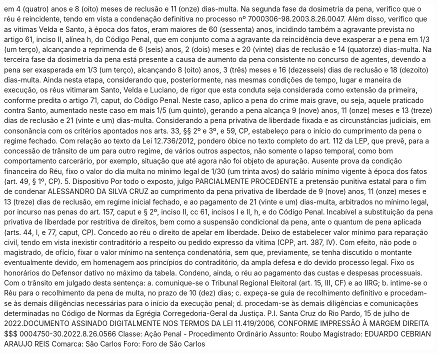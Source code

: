 em 4 (quatro) anos e 8 (oito) meses de reclusão e 11 (onze) dias-multa.
Na segunda fase da dosimetria da pena, verifico que o réu é reincidente, tendo em vista a condenação definitiva no processo nº 7000306-98.2003.8.26.0047. Além disso,
verifico que as vítimas Velda e Santo, à época dos fatos, eram maiores de 60 
(sessenta) anos, incidindo também a agravante prevista no artigo 61, inciso II, 
alínea h, do Código Penal, que em conjunto coma a agravante da reincidência deve 
exasperar a e pena em 1/3 (um terço), alcançando a reprimenda de 6 (seis) anos, 2 
(dois) meses e 20 (vinte) dias de reclusão e 14 (quatorze) dias-multa.
Na terceira fase da dosimetria da pena está presente a causa de aumento da pena 
consistente no concurso de agentes, devendo a pena ser exasperada em 1/3 (um 
terço), alcançando 8 (oito) anos, 3 (três) meses e 16 (dezesseis) dias de reclusão 
e 18 (dezoito) dias-multa. Ainda nesta etapa, considerando que, posteriormente, nas
mesmas condições de tempo, lugar e maneira de execução, os réus vitimaram Santo, 
Velda e Luciano, de rigor que esta conduta seja considerada como extensão da 
primeira, conforme predita o artigo 71, caput, do Código Penal. Neste caso, aplico 
a pena do crime mais grave, ou seja, aquele praticado contra Santo, aumentado neste
caso em mais 1/5 (um quinto), gerando a pena alcança 9 (nove) anos, 11 (onze) meses
e 13 (treze) dias de reclusão e 21 (vinte e um) dias-multa.
Considerando a pena privativa de liberdade fixada e as circunstâncias judiciais, em
consonância com os critérios apontados nos arts. 33, §§ 2º e 3º, e 59, CP, 
estabeleço para o início do cumprimento da pena o regime fechado.
Com relação ao texto da Lei 12.736/2012, pondero óbice no texto completo do 
art. 112 da LEP, que prevê, para a concessão de trânsito de um para outro regime, 
de vários outros aspectos, não somente o lapso temporal, como bom comportamento 
carcerário, por exemplo, situação que até agora não foi objeto de apuração.
Ausente prova da condição financeira do Réu, fixo o valor do dia multa no mínimo 
legal de 1/30 (um trinta avos) do salário mínimo vigente à época dos fatos (art. 
49, § 1º, CP).
5. Dispositivo
Por todo o exposto, julgo PARCIALMENTE PROCEDENTE a pretensão punitiva estatal para
o fim de condenar ALESSANDRO DA SILVA CRUZ ao cumprimento da pena privativa de 
liberdade de 9 (nove) anos, 11 (onze) meses e 13 (treze) dias de reclusão, em 
regime inicial fechado, e ao pagamento de 21 (vinte e um) dias-multa, arbitrados no
mínimo legal, por incurso nas penas do art. 157, caput e § 2º, inciso II, cc 61, 
incisos I e II, h, e  do Código Penal.
Incabível a substituição da pena privativa de liberdade por restritiva de direitos,
bem como a suspensão condicional da pena, ante o quantum de pena aplicada (arts. 
44, I, e 77, caput, CP). 
Concedo ao réu o direito de apelar em liberdade.
Deixo de estabelecer valor mínimo para reparação civil, tendo em vista inexistir 
contraditório a respeito ou pedido expresso da vítima (CPP, art. 387, IV). Com 
efeito, não pode o magistrado, de ofício, fixar o valor mínimo na sentença 
condenatória, sem que, previamente, se tenha discutido o montante eventualmente 
devido, em homenagem aos princípios do contraditório, da ampla defesa e do devido 
processo legal.
Fixo os honorários do Defensor dativo no máximo da tabela.
Condeno, ainda, o réu ao pagamento das custas e despesas processuais.
Com o trânsito em julgado desta sentença: a. comunique-se o Tribunal Regional 
Eleitoral (art. 15, III, CF) e ao IIRG; b. intime-se o Réu para o recolhimento da 
pena de multa, no prazo de 10 (dez) dias; c. expeça-se guia de recolhimento 
definitivo e procedam-se às demais diligências necessárias para o início da 
execução penal; d. procedam-se às demais diligências e comunicações determinadas no
Código de Normas da Egrégia Corregedoria-Geral da Justiça.
P.I.
Santa Cruz do Rio Pardo, 15 de julho de 2022.DOCUMENTO ASSINADO DIGITALMENTE NOS TERMOS DA LEI 11.419/2006, CONFORME IMPRESSÃO À
MARGEM DIREITA
$$$
0004750-30.2022.8.26.0566
Classe: Ação Penal - Procedimento Ordinário
Assunto: Roubo
Magistrado: EDUARDO CEBRIAN ARAUJO REIS
Comarca: São Carlos
Foro: Foro de São Carlos